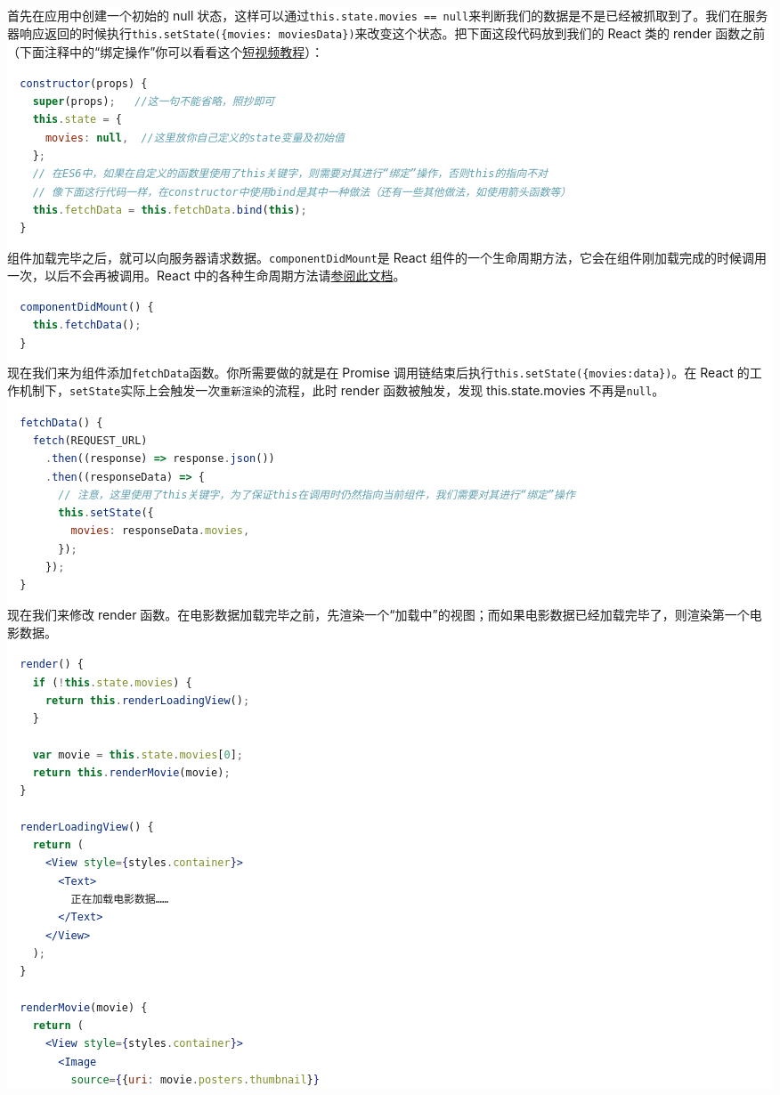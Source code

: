 首先在应用中创建一个初始的 null 状态，这样可以通过`this.state.movies == null`来判断我们的数据是不是已经被抓取到了。我们在服务器响应返回的时候执行`this.setState({movies: moviesData})`来改变这个状态。把下面这段代码放到我们的 React 类的 render 函数之前（下面注释中的“绑定操作”你可以看看这个[短视频教程](http://v.youku.com/v_show/id_XMTgyNzM0NjQzMg==.html)）：

```jsx
  constructor(props) {
    super(props);   //这一句不能省略，照抄即可
    this.state = {
      movies: null,  //这里放你自己定义的state变量及初始值
    };
    // 在ES6中，如果在自定义的函数里使用了this关键字，则需要对其进行“绑定”操作，否则this的指向不对
    // 像下面这行代码一样，在constructor中使用bind是其中一种做法（还有一些其他做法，如使用箭头函数等）
    this.fetchData = this.fetchData.bind(this);
  }
```

组件加载完毕之后，就可以向服务器请求数据。`componentDidMount`是 React 组件的一个生命周期方法，它会在组件刚加载完成的时候调用一次，以后不会再被调用。React 中的各种生命周期方法请[参阅此文档](http://facebook.github.io/react/docs/component-specs.html)。

```jsx
  componentDidMount() {
    this.fetchData();
  }
```

现在我们来为组件添加`fetchData`函数。你所需要做的就是在 Promise 调用链结束后执行`this.setState({movies:data})`。在 React 的工作机制下，`setState`实际上会触发一次`重新渲染`的流程，此时 render 函数被触发，发现 this.state.movies 不再是`null`。

```jsx
  fetchData() {
    fetch(REQUEST_URL)
      .then((response) => response.json())
      .then((responseData) => {
        // 注意，这里使用了this关键字，为了保证this在调用时仍然指向当前组件，我们需要对其进行“绑定”操作
        this.setState({
          movies: responseData.movies,
        });
      });
  }
```

现在我们来修改 render 函数。在电影数据加载完毕之前，先渲染一个“加载中”的视图；而如果电影数据已经加载完毕了，则渲染第一个电影数据。

```jsx
  render() {
    if (!this.state.movies) {
      return this.renderLoadingView();
    }

    var movie = this.state.movies[0];
    return this.renderMovie(movie);
  }

  renderLoadingView() {
    return (
      <View style={styles.container}>
        <Text>
          正在加载电影数据……
        </Text>
      </View>
    );
  }

  renderMovie(movie) {
    return (
      <View style={styles.container}>
        <Image
          source={{uri: movie.posters.thumbnail}}
```